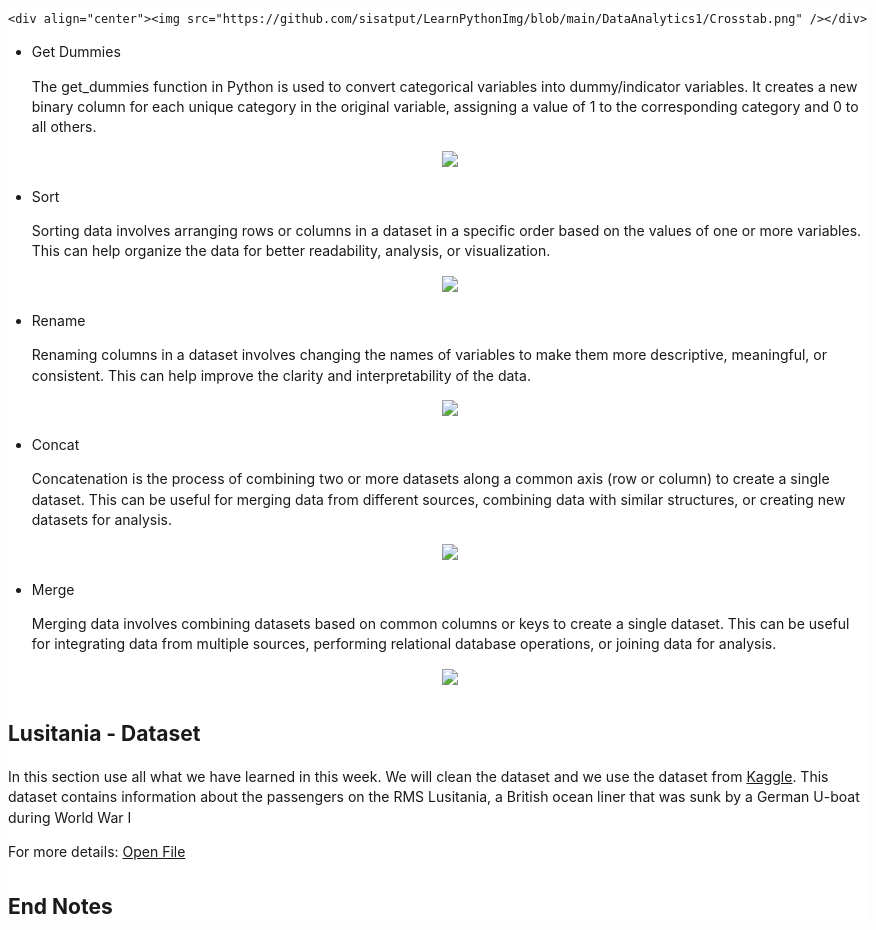     <div align="center"><img src="https://github.com/sisatput/LearnPythonImg/blob/main/DataAnalytics1/Crosstab.png" /></div>

  - Get Dummies

    The get_dummies function in Python is used to convert categorical variables into dummy/indicator variables. It creates a new binary column for each unique category in the original variable, assigning a value of 1 to the corresponding category and 0 to all others.

    <div align="center"><img src="https://github.com/sisatput/LearnPythonImg/blob/main/DataAnalytics1/Get%20Dummies.png" /></div>

  - Sort

    Sorting data involves arranging rows or columns in a dataset in a specific order based on the values of one or more variables. This can help organize the data for better readability, analysis, or visualization.

    <div align="center"><img src="https://github.com/sisatput/LearnPythonImg/blob/main/DataAnalytics1/Sort.png" /></div>

  - Rename

    Renaming columns in a dataset involves changing the names of variables to make them more descriptive, meaningful, or consistent. This can help improve the clarity and interpretability of the data.

    <div align="center"><img src="https://github.com/sisatput/LearnPythonImg/blob/main/DataAnalytics1/Rename.png" /></div>

  - Concat

    Concatenation is the process of combining two or more datasets along a common axis (row or column) to create a single dataset. This can be useful for merging data from different sources, combining data with similar structures, or creating new datasets for analysis.

    <div align="center"><img src="https://github.com/sisatput/LearnPythonImg/blob/main/DataAnalytics1/Concat.png" /></div>

  - Merge

    Merging data involves combining datasets based on common columns or keys to create a single dataset. This can be useful for integrating data from multiple sources, performing relational database operations, or joining data for analysis.

    <div align="center"><img src="https://github.com/sisatput/LearnPythonImg/blob/main/DataAnalytics1/Marge.png" /></div>

## Lusitania - Dataset

In this section use all what we have learned in this week. We will clean the dataset and we use the dataset from [Kaggle](https://www.kaggle.com/datasets/rkkaggle2/rms-lusitania-complete-passenger-manifest/data). This dataset contains information about the passengers on the RMS Lusitania, a British ocean liner that was sunk by a German U-boat during World War I

For more details:
[Open File](https://github.com/sisatput/DataAnalytics1/blob/main/Data%20Cleansing%20Dataset%20Lusitania.ipynb)

## End Notes
